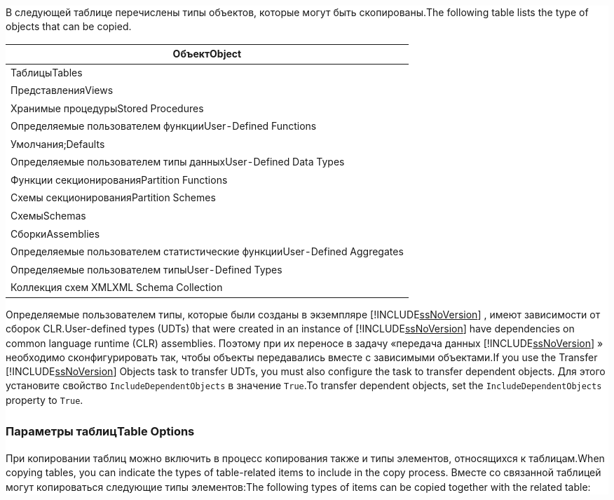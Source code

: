  <span data-ttu-id="b6013-110">В следующей таблице перечислены типы объектов, которые могут быть скопированы.</span><span class="sxs-lookup"><span data-stu-id="b6013-110">The following table lists the type of objects that can be copied.</span></span>  
  
|<span data-ttu-id="b6013-111">Объект</span><span class="sxs-lookup"><span data-stu-id="b6013-111">Object</span></span>|  
|------------|  
|<span data-ttu-id="b6013-112">Таблицы</span><span class="sxs-lookup"><span data-stu-id="b6013-112">Tables</span></span>|  
|<span data-ttu-id="b6013-113">Представления</span><span class="sxs-lookup"><span data-stu-id="b6013-113">Views</span></span>|  
|<span data-ttu-id="b6013-114">Хранимые процедуры</span><span class="sxs-lookup"><span data-stu-id="b6013-114">Stored Procedures</span></span>|  
|<span data-ttu-id="b6013-115">Определяемые пользователем функции</span><span class="sxs-lookup"><span data-stu-id="b6013-115">User-Defined Functions</span></span>|  
|<span data-ttu-id="b6013-116">Умолчания;</span><span class="sxs-lookup"><span data-stu-id="b6013-116">Defaults</span></span>|  
|<span data-ttu-id="b6013-117">Определяемые пользователем типы данных</span><span class="sxs-lookup"><span data-stu-id="b6013-117">User-Defined Data Types</span></span>|  
|<span data-ttu-id="b6013-118">Функции секционирования</span><span class="sxs-lookup"><span data-stu-id="b6013-118">Partition Functions</span></span>|  
|<span data-ttu-id="b6013-119">Схемы секционирования</span><span class="sxs-lookup"><span data-stu-id="b6013-119">Partition Schemes</span></span>|  
|<span data-ttu-id="b6013-120">Схемы</span><span class="sxs-lookup"><span data-stu-id="b6013-120">Schemas</span></span>|  
|<span data-ttu-id="b6013-121">Сборки</span><span class="sxs-lookup"><span data-stu-id="b6013-121">Assemblies</span></span>|  
|<span data-ttu-id="b6013-122">Определяемые пользователем статистические функции</span><span class="sxs-lookup"><span data-stu-id="b6013-122">User-Defined Aggregates</span></span>|  
|<span data-ttu-id="b6013-123">Определяемые пользователем типы</span><span class="sxs-lookup"><span data-stu-id="b6013-123">User-Defined Types</span></span>|  
|<span data-ttu-id="b6013-124">Коллекция схем XML</span><span class="sxs-lookup"><span data-stu-id="b6013-124">XML Schema Collection</span></span>|  
  
 <span data-ttu-id="b6013-125">Определяемые пользователем типы, которые были созданы в экземпляре [!INCLUDE[ssNoVersion](../../includes/ssnoversion-md.md)] , имеют зависимости от сборок CLR.</span><span class="sxs-lookup"><span data-stu-id="b6013-125">User-defined types (UDTs) that were created in an instance of [!INCLUDE[ssNoVersion](../../includes/ssnoversion-md.md)] have dependencies on common language runtime (CLR) assemblies.</span></span> <span data-ttu-id="b6013-126">Поэтому при их переносе в задачу «передача данных [!INCLUDE[ssNoVersion](../../includes/ssnoversion-md.md)] » необходимо сконфигурировать так, чтобы объекты передавались вместе с зависимыми объектами.</span><span class="sxs-lookup"><span data-stu-id="b6013-126">If you use the Transfer [!INCLUDE[ssNoVersion](../../includes/ssnoversion-md.md)] Objects task to transfer UDTs, you must also configure the task to transfer dependent objects.</span></span> <span data-ttu-id="b6013-127">Для этого установите свойство `IncludeDependentObjects` в значение `True`.</span><span class="sxs-lookup"><span data-stu-id="b6013-127">To transfer dependent objects, set the `IncludeDependentObjects` property to `True`.</span></span>  
  
### <a name="table-options"></a><span data-ttu-id="b6013-128">Параметры таблиц</span><span class="sxs-lookup"><span data-stu-id="b6013-128">Table Options</span></span>  
 <span data-ttu-id="b6013-129">При копировании таблиц можно включить в процесс копирования также и типы элементов, относящихся к таблицам.</span><span class="sxs-lookup"><span data-stu-id="b6013-129">When copying tables, you can indicate the types of table-related items to include in the copy process.</span></span> <span data-ttu-id="b6013-130">Вместе со связанной таблицей могут копироваться следующие типы элементов:</span><span class="sxs-lookup"><span data-stu-id="b6013-130">The following types of items can be copied together with the related table:</span></span>  
  
